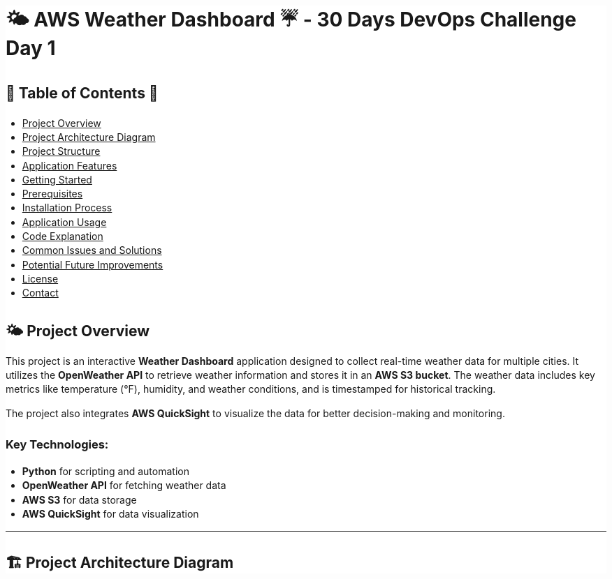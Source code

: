 # 🌤️ AWS Weather Dashboard ☔️ - 30 Days DevOps Challenge Day 1

## 📖 Table of Contents 📖
- [Project Overview](#project-overview)
- [Project Architecture Diagram](#project-architecture-diagram)
- [Project Structure](#project-structure)
- [Application Features](#application-features)
- [Getting Started](#getting-started)
- [Prerequisites](#prerequisites)
- [Installation Process](#installation-process)
- [Application Usage](#application-usage)
- [Code Explanation](#code-explanation)
- [Common Issues and Solutions](#common-issues-and-solutions)
- [Potential Future Improvements](#potential-future-improvements)
- [License](#license)
- [Contact](#contact)

## 🌤️ Project Overview

This project is an interactive **Weather Dashboard** application designed to collect real-time weather data for multiple cities. It utilizes the **OpenWeather API** to retrieve weather information and stores it in an **AWS S3 bucket**. The weather data includes key metrics like temperature (°F), humidity, and weather conditions, and is timestamped for historical tracking.

The project also integrates **AWS QuickSight** to visualize the data for better decision-making and monitoring.

### Key Technologies:
- **Python** for scripting and automation
- **OpenWeather API** for fetching weather data
- **AWS S3** for data storage
- **AWS QuickSight** for data visualization

---

## 🏗️ Project Architecture Diagram
